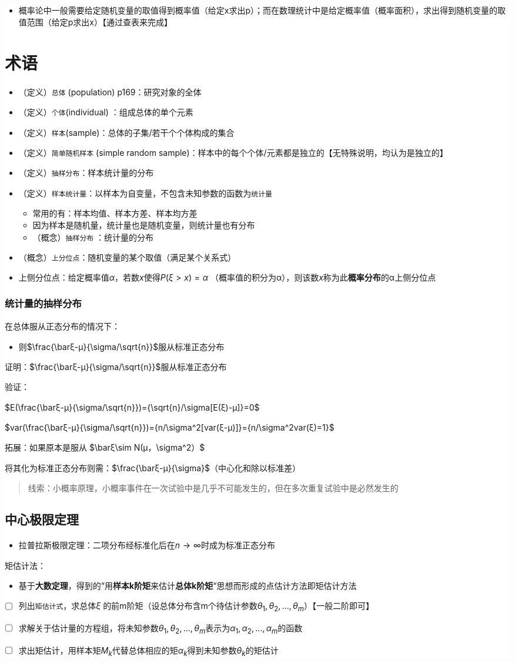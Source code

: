 - 概率论中一般需要给定随机变量的取值得到概率值（给定x求出p）；而在数理统计中是给定概率值（概率面积），求出得到随机变量的取值范围（给定p求出x）【通过查表来完成】

  

# 术语

- （定义）`总体` (population) p169：研究对象的全体
- （定义）`个体`(individual) ：组成总体的单个元素
- （定义）`样本`(sample)：总体的子集/若干个个体构成的集合
- （定义）`简单随机样本` (simple random sample)：样本中的每个个体/元素都是独立的【无特殊说明，均认为是独立的】
- （定义）`抽样分布`：样本统计量的分布

- （定义）`样本统计量`：以样本为自变量，不包含未知参数的函数为`统计量`
  - 常用的有：样本均值、样本方差、样本均方差
  - 因为样本是随机量，统计量也是随机变量，则统计量也有分布
  - （概念）`抽样分布` ：统计量的分布

- （概念）`上分位点`：随机变量的某个取值（满足某个关系式）

- 上侧分位点：给定概率值$\alpha$，若数$x$使得$P(\xi>x)=α$ （概率值的积分为α），则该数$x$称为此**概率分布**的α上侧分位点



### 统计量的抽样分布

在总体服从正态分布的情况下：

- 则$\frac{\barξ-μ}{\sigma/\sqrt{n}}$服从标准正态分布

证明：$\frac{\barξ-μ}{\sigma/\sqrt{n}}$服从标准正态分布

验证：

$E(\frac{\barξ-μ}{\sigma/\sqrt{n}})={\sqrt{n}/\sigma[E(ξ)-μ]}=0$

$var(\frac{\barξ-μ}{\sigma/\sqrt{n}})={n/\sigma^2[var(ξ-μ)]}={n/\sigma^2var(ξ)=1}$



拓展：如果原本是服从 $\barξ\sim N(μ，\sigma^2）$

将其化为标准正态分布则需：$\frac{\barξ-μ}{\sigma}$（中心化和除以标准差）



> 线索：小概率原理，小概率事件在一次试验中是几乎不可能发生的，但在多次重复试验中是必然发生的

## 中心极限定理

- 拉普拉斯极限定理：二项分布经标准化后在$n →\infty$时成为标准正态分布

  

矩估计法：

- 基于**大数定理**，得到的“用**样本k阶矩**来估计**总体k阶矩**“思想而形成的点估计方法即矩估计方法

- [ ] 列出`矩估计式`，求总体$\xi$ 的前m阶矩（设总体分布含m个待估计参数$\theta_1,\theta_2,...,\theta_m$）【一般二阶即可】
- [ ] 求解关于估计量的方程组，将未知参数$\theta_1,\theta_2,...,\theta_m$表示为$\alpha_1,\alpha_2,...,\alpha_m$的函数
- [ ] 求出矩估计，用样本矩$M_k$代替总体相应的矩$\alpha_k$得到未知参数$\theta_k$的矩估计

 
